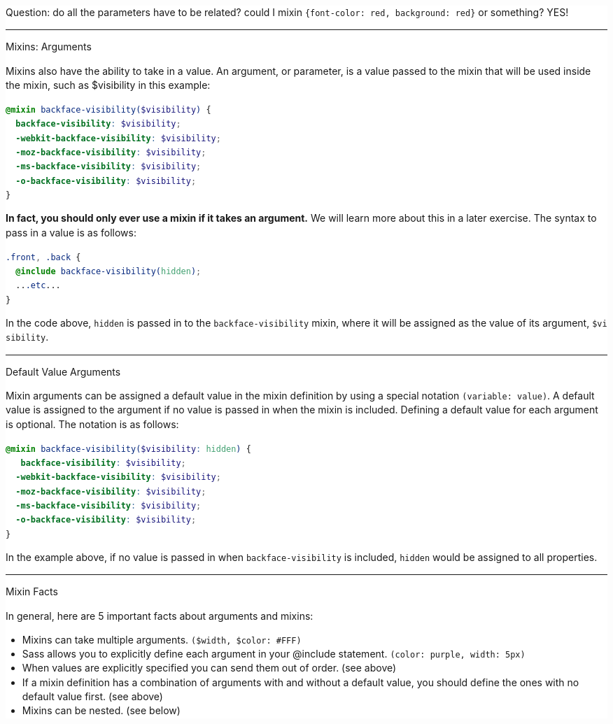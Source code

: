 Question: do all the parameters have to be related? could I mixin `{font-color: red, background: red}` or something? YES!

---

Mixins: Arguments

Mixins also have the ability to take in a value. An argument, or parameter, is a value passed to the mixin that will be used inside the mixin, such as $visibility in this example:
```scss
@mixin backface-visibility($visibility) {
  backface-visibility: $visibility;
  -webkit-backface-visibility: $visibility;
  -moz-backface-visibility: $visibility;
  -ms-backface-visibility: $visibility;
  -o-backface-visibility: $visibility;
}
```
**In fact, you should only ever use a mixin if it takes an argument.** We will learn more about this in a later exercise. The syntax to pass in a value is as follows:
```scss
.front, .back {
  @include backface-visibility(hidden);
  ...etc...
}
```
In the code above, `hidden` is passed in to the `backface-visibility` mixin, where it will be assigned as the value of its argument, `$visibility`.

---

Default Value Arguments

Mixin arguments can be assigned a default value in the mixin definition by using a special notation `(variable: value)`. A default value is assigned to the argument if no value is passed in when the mixin is included. Defining a default value for each argument is optional. The notation is as follows:
```scss
@mixin backface-visibility($visibility: hidden) {
   backface-visibility: $visibility;
  -webkit-backface-visibility: $visibility;
  -moz-backface-visibility: $visibility;
  -ms-backface-visibility: $visibility;
  -o-backface-visibility: $visibility;
}
```
In the example above, if no value is passed in when `backface-visibility` is included, `hidden` would be assigned to all properties.

---

Mixin Facts

In general, here are 5 important facts about arguments and mixins:
- Mixins can take multiple arguments. `($width, $color: #FFF) `
- Sass allows you to explicitly define each argument in your @include statement. `(color: purple, width: 5px)`
- When values are explicitly specified you can send them out of order. (see above)
- If a mixin definition has a combination of arguments with and without a default value, you should define the ones with no default value first. (see above)
- Mixins can be nested. (see below)
